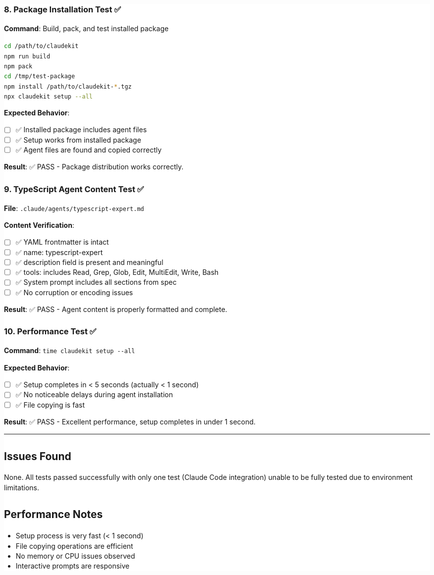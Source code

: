 ### 8. Package Installation Test ✅
**Command**: Build, pack, and test installed package
```bash
cd /path/to/claudekit
npm run build
npm pack
cd /tmp/test-package
npm install /path/to/claudekit-*.tgz
npx claudekit setup --all
```

**Expected Behavior**:
- [ ] ✅ Installed package includes agent files
- [ ] ✅ Setup works from installed package
- [ ] ✅ Agent files are found and copied correctly

**Result**: ✅ PASS - Package distribution works correctly.

### 9. TypeScript Agent Content Test ✅
**File**: `.claude/agents/typescript-expert.md`

**Content Verification**:
- [ ] ✅ YAML frontmatter is intact
- [ ] ✅ name: typescript-expert
- [ ] ✅ description field is present and meaningful
- [ ] ✅ tools: includes Read, Grep, Glob, Edit, MultiEdit, Write, Bash
- [ ] ✅ System prompt includes all sections from spec
- [ ] ✅ No corruption or encoding issues

**Result**: ✅ PASS - Agent content is properly formatted and complete.

### 10. Performance Test ✅
**Command**: `time claudekit setup --all`

**Expected Behavior**:
- [ ] ✅ Setup completes in < 5 seconds (actually < 1 second)
- [ ] ✅ No noticeable delays during agent installation
- [ ] ✅ File copying is fast

**Result**: ✅ PASS - Excellent performance, setup completes in under 1 second.

---

## Issues Found
None. All tests passed successfully with only one test (Claude Code integration) unable to be fully tested due to environment limitations.

## Performance Notes
- Setup process is very fast (< 1 second)
- File copying operations are efficient
- No memory or CPU issues observed
- Interactive prompts are responsive
